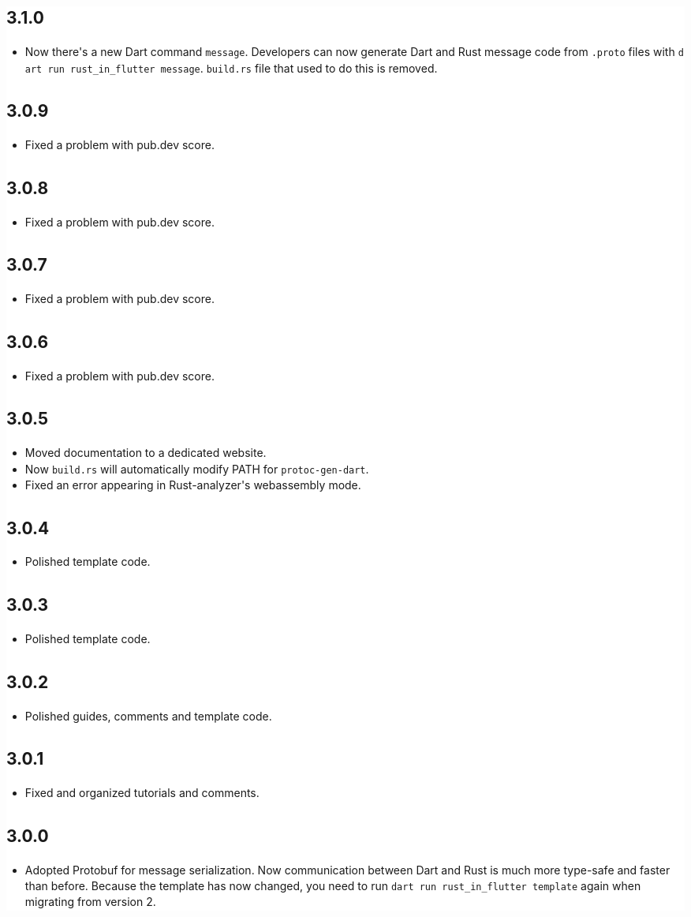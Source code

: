 ## 3.1.0

- Now there's a new Dart command `message`. Developers can now generate Dart and Rust message code from `.proto` files with `dart run rust_in_flutter message`. `build.rs` file that used to do this is removed.

## 3.0.9

- Fixed a problem with pub.dev score.

## 3.0.8

- Fixed a problem with pub.dev score.

## 3.0.7

- Fixed a problem with pub.dev score.

## 3.0.6

- Fixed a problem with pub.dev score.

## 3.0.5

- Moved documentation to a dedicated website.
- Now `build.rs` will automatically modify PATH for `protoc-gen-dart`.
- Fixed an error appearing in Rust-analyzer's webassembly mode.

## 3.0.4

- Polished template code.

## 3.0.3

- Polished template code.

## 3.0.2

- Polished guides, comments and template code.

## 3.0.1

- Fixed and organized tutorials and comments.

## 3.0.0

- Adopted Protobuf for message serialization. Now communication between Dart and Rust is much more type-safe and faster than before. Because the template has now changed, you need to run `dart run rust_in_flutter template` again when migrating from version 2.

